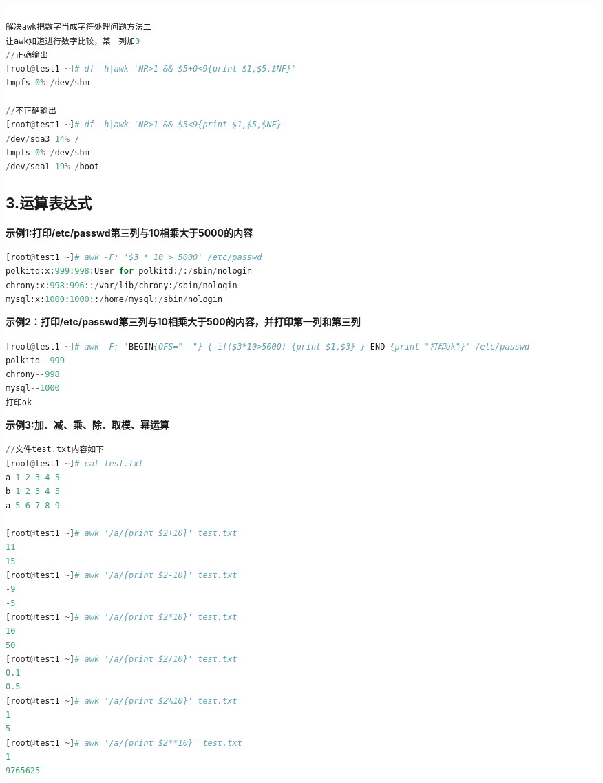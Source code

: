 ```python

解决awk把数字当成字符处理问题方法二
让awk知道进行数字比较，某一列加0
//正确输出
[root@test1 ~]# df -h|awk 'NR>1 && $5+0<9{print $1,$5,$NF}'
tmpfs 0% /dev/shm

//不正确输出
[root@test1 ~]# df -h|awk 'NR>1 && $5<9{print $1,$5,$NF}'
/dev/sda3 14% /
tmpfs 0% /dev/shm
/dev/sda1 19% /boot
```



## 3.运算表达式

**示例1:打印/etc/passwd第三列与10相乘大于5000的内容**

```python
[root@test1 ~]# awk -F: '$3 * 10 > 5000' /etc/passwd
polkitd:x:999:998:User for polkitd:/:/sbin/nologin
chrony:x:998:996::/var/lib/chrony:/sbin/nologin
mysql:x:1000:1000::/home/mysql:/sbin/nologin
```

**示例2：打印/etc/passwd第三列与10相乘大于500的内容，并打印第一列和第三列**

```python
[root@test1 ~]# awk -F: 'BEGIN{OFS="--"} { if($3*10>5000) {print $1,$3} } END {print "打印ok"}' /etc/passwd
polkitd--999
chrony--998
mysql--1000
打印ok
```

**示例3:加、减、乘、除、取模、幂运算**

```python
//文件test.txt内容如下
[root@test1 ~]# cat test.txt 
a 1 2 3 4 5
b 1 2 3 4 5
a 5 6 7 8 9

[root@test1 ~]# awk '/a/{print $2+10}' test.txt 
11
15
[root@test1 ~]# awk '/a/{print $2-10}' test.txt 
-9
-5
[root@test1 ~]# awk '/a/{print $2*10}' test.txt 
10
50
[root@test1 ~]# awk '/a/{print $2/10}' test.txt 
0.1
0.5
[root@test1 ~]# awk '/a/{print $2%10}' test.txt 
1
5
[root@test1 ~]# awk '/a/{print $2**10}' test.txt 
1
9765625
```

